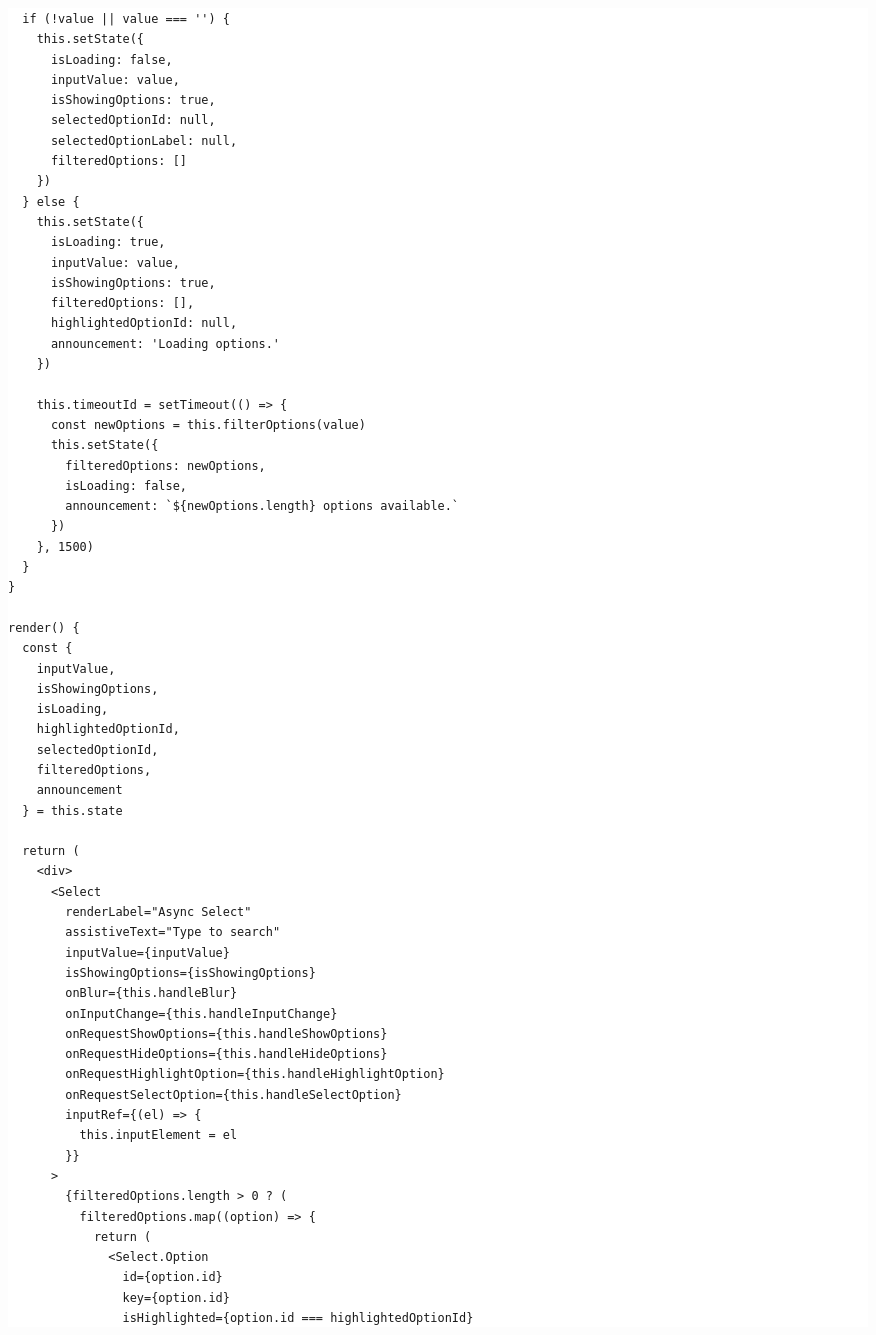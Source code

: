       if (!value || value === '') {
        this.setState({
          isLoading: false,
          inputValue: value,
          isShowingOptions: true,
          selectedOptionId: null,
          selectedOptionLabel: null,
          filteredOptions: []
        })
      } else {
        this.setState({
          isLoading: true,
          inputValue: value,
          isShowingOptions: true,
          filteredOptions: [],
          highlightedOptionId: null,
          announcement: 'Loading options.'
        })

        this.timeoutId = setTimeout(() => {
          const newOptions = this.filterOptions(value)
          this.setState({
            filteredOptions: newOptions,
            isLoading: false,
            announcement: `${newOptions.length} options available.`
          })
        }, 1500)
      }
    }

    render() {
      const {
        inputValue,
        isShowingOptions,
        isLoading,
        highlightedOptionId,
        selectedOptionId,
        filteredOptions,
        announcement
      } = this.state

      return (
        <div>
          <Select
            renderLabel="Async Select"
            assistiveText="Type to search"
            inputValue={inputValue}
            isShowingOptions={isShowingOptions}
            onBlur={this.handleBlur}
            onInputChange={this.handleInputChange}
            onRequestShowOptions={this.handleShowOptions}
            onRequestHideOptions={this.handleHideOptions}
            onRequestHighlightOption={this.handleHighlightOption}
            onRequestSelectOption={this.handleSelectOption}
            inputRef={(el) => {
              this.inputElement = el
            }}
          >
            {filteredOptions.length > 0 ? (
              filteredOptions.map((option) => {
                return (
                  <Select.Option
                    id={option.id}
                    key={option.id}
                    isHighlighted={option.id === highlightedOptionId}